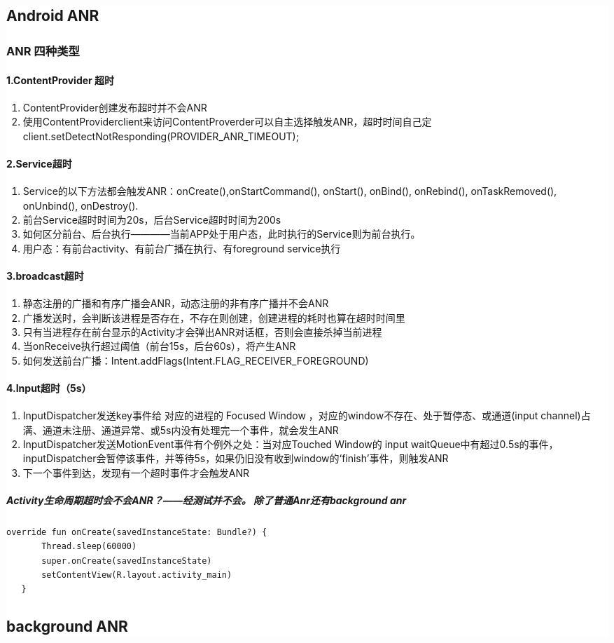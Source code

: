 ## Android ANR

### ANR 四种类型



#### 1.ContentProvider 超时

1. ContentProvider创建发布超时并不会ANR
2. 使用ContentProviderclient来访问ContentProverder可以自主选择触发ANR，超时时间自己定
   client.setDetectNotResponding(PROVIDER_ANR_TIMEOUT);

#### 2.Service超时

1. Service的以下方法都会触发ANR：onCreate(),onStartCommand(), onStart(), onBind(), onRebind(), onTaskRemoved(), onUnbind(),
   onDestroy().
2. 前台Service超时时间为20s，后台Service超时时间为200s
3. 如何区分前台、后台执行————当前APP处于用户态，此时执行的Service则为前台执行。
4. 用户态：有前台activity、有前台广播在执行、有foreground service执行

#### 3.broadcast超时

1. 静态注册的广播和有序广播会ANR，动态注册的非有序广播并不会ANR
2. 广播发送时，会判断该进程是否存在，不存在则创建，创建进程的耗时也算在超时时间里
3. 只有当进程存在前台显示的Activity才会弹出ANR对话框，否则会直接杀掉当前进程
4. 当onReceive执行超过阈值（前台15s，后台60s），将产生ANR
5. 如何发送前台广播：Intent.addFlags(Intent.FLAG_RECEIVER_FOREGROUND)

#### 4.Input超时（5s）

1. InputDispatcher发送key事件给 对应的进程的 Focused Window ，对应的window不存在、处于暂停态、或通道(input channel)占满、通道未注册、通道异常、或5s内没有处理完一个事件，就会发生ANR 
2.  InputDispatcher发送MotionEvent事件有个例外之处：当对应Touched Window的 input waitQueue中有超过0.5s的事件，inputDispatcher会暂停该事件，并等待5s，如果仍旧没有收到window的‘finish’事件，则触发ANR  
3. 下一个事件到达，发现有一个超时事件才会触发ANR



##### Activity生命周期超时会不会ANR？——经测试并不会。 除了普通Anr还有background anr

```
override fun onCreate(savedInstanceState: Bundle?) {
       Thread.sleep(60000)
       super.onCreate(savedInstanceState)
       setContentView(R.layout.activity_main)
   }

```



## background ANR

